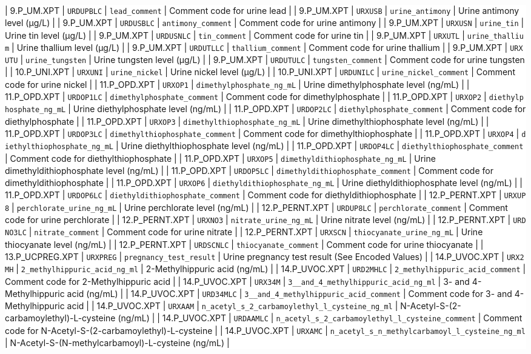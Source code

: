 | 9.P_UM.XPT           | `URDUPBLC` | `lead_comment` | Comment code for urine lead |
| 9.P_UM.XPT          | `URXUSB` | `urine_antimony` | Urine antimony level (µg/L) |
| 9.P_UM.XPT           | `URDUSBLC` | `antimony_comment` | Comment code for urine antimony |
| 9.P_UM.XPT           | `URXUSN` | `urine_tin` | Urine tin level (µg/L) |
| 9.P_UM.XPT           | `URDUSNLC` | `tin_comment` | Comment code for urine tin |
| 9.P_UM.XPT           | `URXUTL` | `urine_thallium` | Urine thallium level (µg/L) |
| 9.P_UM.XPT           | `URDUTLLC` | `thallium_comment` | Comment code for urine thallium |
| 9.P_UM.XPT           | `URXUTU` | `urine_tungsten` | Urine tungsten level (µg/L) |
| 9.P_UM.XPT           | `URDUTULC` | `tungsten_comment` | Comment code for urine tungsten |
| 10.P_UNI.XPT         | `URXUNI`         | `urine_nickel`            | Urine nickel level (µg/L)                 |
| 10.P_UNI.XPT         | `URDUNILC`       | `urine_nickel_comment`    | Comment code for urine nickel             |
| 11.P_OPD.XPT      | `URXOP1`         | `dimethylphosphate_ng_mL`         | Urine dimethylphosphate level (ng/mL)           |
| 11.P_OPD.XPT      | `URDOP1LC`       | `dimethylphosphate_comment`       | Comment code for dimethylphosphate              |
| 11.P_OPD.XPT      | `URXOP2`         | `diethylphosphate_ng_mL`          | Urine diethylphosphate level (ng/mL)            |
| 11.P_OPD.XPT      | `URDOP2LC`       | `diethylphosphate_comment`        | Comment code for diethylphosphate               |
| 11.P_OPD.XPT      | `URXOP3`         | `dimethylthiophosphate_ng_mL`     | Urine dimethylthiophosphate level (ng/mL)       |
| 11.P_OPD.XPT      | `URDOP3LC`       | `dimethylthiophosphate_comment`   | Comment code for dimethylthiophosphate          |
| 11.P_OPD.XPT      | `URXOP4`         | `diethylthiophosphate_ng_mL`      | Urine diethylthiophosphate level (ng/mL)        |
| 11.P_OPD.XPT      | `URDOP4LC`       | `diethylthiophosphate_comment`    | Comment code for diethylthiophosphate           |
| 11.P_OPD.XPT      | `URXOP5`         | `dimethyldithiophosphate_ng_mL`   | Urine dimethyldithiophosphate level (ng/mL)     |
| 11.P_OPD.XPT      | `URDOP5LC`       | `dimethyldithiophosphate_comment` | Comment code for dimethyldithiophosphate        |
| 11.P_OPD.XPT      | `URXOP6`         | `diethyldithiophosphate_ng_mL`    | Urine diethyldithiophosphate level (ng/mL)      |
| 11.P_OPD.XPT      | `URDOP6LC`       | `diethyldithiophosphate_comment`  | Comment code for diethyldithiophosphate         |
| 12.P_PERNT.XPT  | `URXUP8`         | `perchlorate_urine_ng_mL`    | Urine perchlorate level (ng/mL)             |
| 12.P_PERNT.XPT  | `URDUP8LC`       | `perchlorate_comment`        | Comment code for urine perchlorate          |
| 12.P_PERNT.XPT  | `URXNO3`         | `nitrate_urine_ng_mL`        | Urine nitrate level (ng/mL)                 |
| 12.P_PERNT.XPT  | `URDNO3LC`       | `nitrate_comment`            | Comment code for urine nitrate              |
| 12.P_PERNT.XPT  | `URXSCN`         | `thiocyanate_urine_ng_mL`    | Urine thiocyanate level (ng/mL)             |
| 12.P_PERNT.XPT  | `URDSCNLC`       | `thiocyanate_comment`        | Comment code for urine thiocyanate          |
| 13.P_UCPREG.XPT  | `URXPREG`        | `pregnancy_test_result`    | Urine pregnancy test result (See Encoded Values)     |
| 14.P_UVOC.XPT | `URX2MH`    | `2_methylhippuric_acid_ng_ml`                     | 2-Methylhippuric acid (ng/mL) |
| 14.P_UVOC.XPT | `URD2MHLC`  | `2_methylhippuric_acid_comment`                   | Comment code for 2-Methylhippuric acid |
| 14.P_UVOC.XPT | `URX34M`    | `3__and_4_methylhippuric_acid_ng_ml`              | 3- and 4-Methylhippuric acid (ng/mL) |
| 14.P_UVOC.XPT | `URD34MLC`  | `3__and_4_methylhippuric_acid_comment`            | Comment code for 3- and 4-Methylhippuric acid |
| 14.P_UVOC.XPT | `URXAAM`    | `n_acetyl_s_2_carbamoylethyl_l_cysteine_ng_ml`    | N-Acetyl-S-(2-carbamoylethyl)-L-cysteine (ng/mL) |
| 14.P_UVOC.XPT | `URDAAMLC`  | `n_acetyl_s_2_carbamoylethyl_l_cysteine_comment`  | Comment code for N-Acetyl-S-(2-carbamoylethyl)-L-cysteine |
| 14.P_UVOC.XPT | `URXAMC`    | `n_acetyl_s_n_methylcarbamoyl_l_cysteine_ng_ml`   | N-Acetyl-S-(N-methylcarbamoyl)-L-cysteine (ng/mL) |